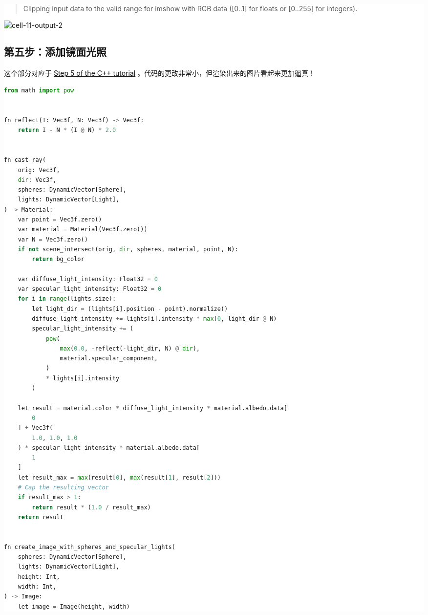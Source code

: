 > Clipping input data to the valid range for imshow with RGB data ([0..1] for floats or [0..255] for integers).

![cell-11-output-2](https://docs.modular.com/mojo/notebooks/RayTracing_files/figure-html/cell-11-output-2.png)

## 第五步：添加镜面光照

这个部分对应于 [Step 5 of the C++ tutorial](https://github.com/ssloy/tinyraytracer/wiki/Part-1:-understandable-raytracing#step-5-specular-lighting) 。代码的更改非常小，但渲染出来的图片看起来更加逼真！

```python
from math import pow


fn reflect(I: Vec3f, N: Vec3f) -> Vec3f:
    return I - N * (I @ N) * 2.0


fn cast_ray(
    orig: Vec3f,
    dir: Vec3f,
    spheres: DynamicVector[Sphere],
    lights: DynamicVector[Light],
) -> Material:
    var point = Vec3f.zero()
    var material = Material(Vec3f.zero())
    var N = Vec3f.zero()
    if not scene_intersect(orig, dir, spheres, material, point, N):
        return bg_color

    var diffuse_light_intensity: Float32 = 0
    var specular_light_intensity: Float32 = 0
    for i in range(lights.size):
        let light_dir = (lights[i].position - point).normalize()
        diffuse_light_intensity += lights[i].intensity * max(0, light_dir @ N)
        specular_light_intensity += (
            pow(
                max(0.0, -reflect(-light_dir, N) @ dir),
                material.specular_component,
            )
            * lights[i].intensity
        )

    let result = material.color * diffuse_light_intensity * material.albedo.data[
        0
    ] + Vec3f(
        1.0, 1.0, 1.0
    ) * specular_light_intensity * material.albedo.data[
        1
    ]
    let result_max = max(result[0], max(result[1], result[2]))
    # Cap the resulting vector
    if result_max > 1:
        return result * (1.0 / result_max)
    return result


fn create_image_with_spheres_and_specular_lights(
    spheres: DynamicVector[Sphere],
    lights: DynamicVector[Light],
    height: Int,
    width: Int,
) -> Image:
    let image = Image(height, width)
```